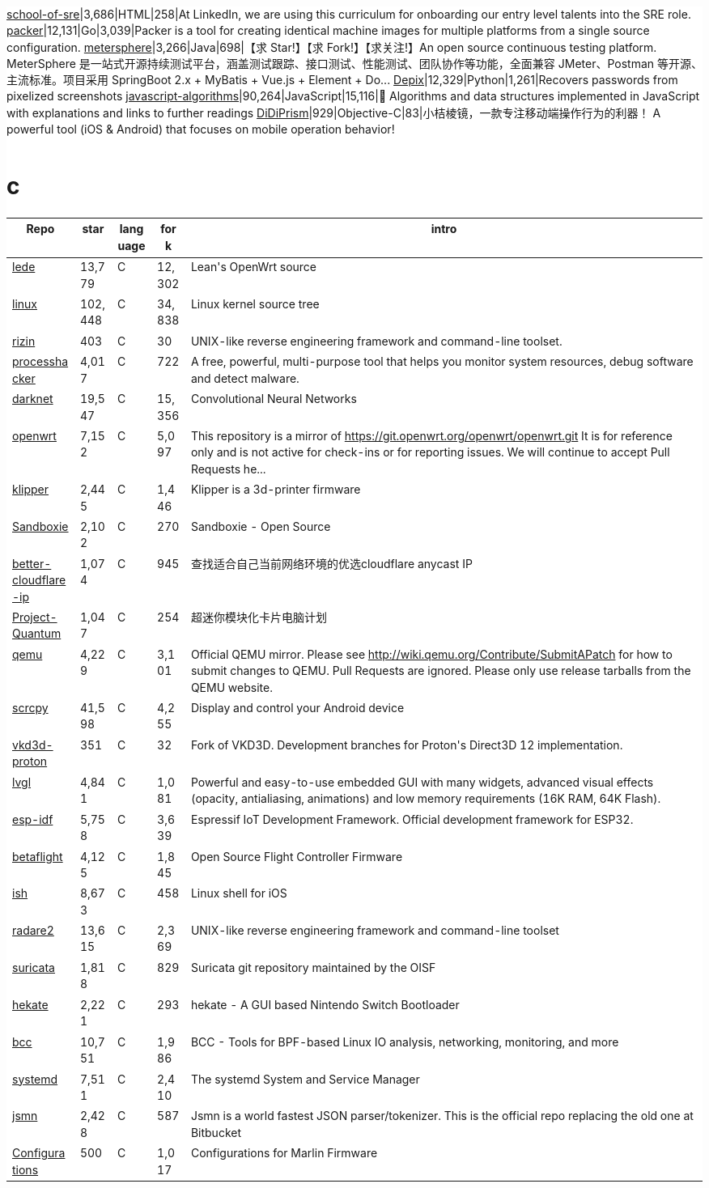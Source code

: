 [school-of-sre](https://github.com/linkedin/school-of-sre)|3,686|HTML|258|At LinkedIn, we are using this curriculum for onboarding our entry level talents into the SRE role.
[packer](https://github.com/hashicorp/packer)|12,131|Go|3,039|Packer is a tool for creating identical machine images for multiple platforms from a single source configuration.
[metersphere](https://github.com/metersphere/metersphere)|3,266|Java|698|【求 Star!】【求 Fork!】【求关注!】An open source continuous testing platform. MeterSphere 是一站式开源持续测试平台，涵盖测试跟踪、接口测试、性能测试、团队协作等功能，全面兼容 JMeter、Postman 等开源、主流标准。项目采用 SpringBoot 2.x + MyBatis + Vue.js + Element + Do...
[Depix](https://github.com/beurtschipper/Depix)|12,329|Python|1,261|Recovers passwords from pixelized screenshots
[javascript-algorithms](https://github.com/trekhleb/javascript-algorithms)|90,264|JavaScript|15,116|📝 Algorithms and data structures implemented in JavaScript with explanations and links to further readings
[DiDiPrism](https://github.com/didi/DiDiPrism)|929|Objective-C|83|小桔棱镜，一款专注移动端操作行为的利器！ A powerful tool (iOS & Android) that focuses on mobile operation behavior!


# c

Repo|star|language|fork|intro
-|-|-|-|-
[lede](https://github.com/coolsnowwolf/lede)|13,779|C|12,302|Lean's OpenWrt source
[linux](https://github.com/torvalds/linux)|102,448|C|34,838|Linux kernel source tree
[rizin](https://github.com/rizinorg/rizin)|403|C|30|UNIX-like reverse engineering framework and command-line toolset.
[processhacker](https://github.com/processhacker/processhacker)|4,017|C|722|A free, powerful, multi-purpose tool that helps you monitor system resources, debug software and detect malware.
[darknet](https://github.com/pjreddie/darknet)|19,547|C|15,356|Convolutional Neural Networks
[openwrt](https://github.com/openwrt/openwrt)|7,152|C|5,097|This repository is a mirror of https://git.openwrt.org/openwrt/openwrt.git It is for reference only and is not active for check-ins or for reporting issues. We will continue to accept Pull Requests he...
[klipper](https://github.com/KevinOConnor/klipper)|2,445|C|1,446|Klipper is a 3d-printer firmware
[Sandboxie](https://github.com/sandboxie-plus/Sandboxie)|2,102|C|270|Sandboxie - Open Source
[better-cloudflare-ip](https://github.com/badafans/better-cloudflare-ip)|1,074|C|945|查找适合自己当前网络环境的优选cloudflare anycast IP
[Project-Quantum](https://github.com/peng-zhihui/Project-Quantum)|1,047|C|254|超迷你模块化卡片电脑计划
[qemu](https://github.com/qemu/qemu)|4,229|C|3,101|Official QEMU mirror. Please see http://wiki.qemu.org/Contribute/SubmitAPatch for how to submit changes to QEMU. Pull Requests are ignored. Please only use release tarballs from the QEMU website.
[scrcpy](https://github.com/Genymobile/scrcpy)|41,598|C|4,255|Display and control your Android device
[vkd3d-proton](https://github.com/HansKristian-Work/vkd3d-proton)|351|C|32|Fork of VKD3D. Development branches for Proton's Direct3D 12 implementation.
[lvgl](https://github.com/lvgl/lvgl)|4,841|C|1,081|Powerful and easy-to-use embedded GUI with many widgets, advanced visual effects (opacity, antialiasing, animations) and low memory requirements (16K RAM, 64K Flash).
[esp-idf](https://github.com/espressif/esp-idf)|5,758|C|3,639|Espressif IoT Development Framework. Official development framework for ESP32.
[betaflight](https://github.com/betaflight/betaflight)|4,125|C|1,845|Open Source Flight Controller Firmware
[ish](https://github.com/ish-app/ish)|8,673|C|458|Linux shell for iOS
[radare2](https://github.com/radareorg/radare2)|13,615|C|2,369|UNIX-like reverse engineering framework and command-line toolset
[suricata](https://github.com/OISF/suricata)|1,818|C|829|Suricata git repository maintained by the OISF
[hekate](https://github.com/CTCaer/hekate)|2,221|C|293|hekate - A GUI based Nintendo Switch Bootloader
[bcc](https://github.com/iovisor/bcc)|10,751|C|1,986|BCC - Tools for BPF-based Linux IO analysis, networking, monitoring, and more
[systemd](https://github.com/systemd/systemd)|7,511|C|2,410|The systemd System and Service Manager
[jsmn](https://github.com/zserge/jsmn)|2,428|C|587|Jsmn is a world fastest JSON parser/tokenizer. This is the official repo replacing the old one at Bitbucket
[Configurations](https://github.com/MarlinFirmware/Configurations)|500|C|1,017|Configurations for Marlin Firmware